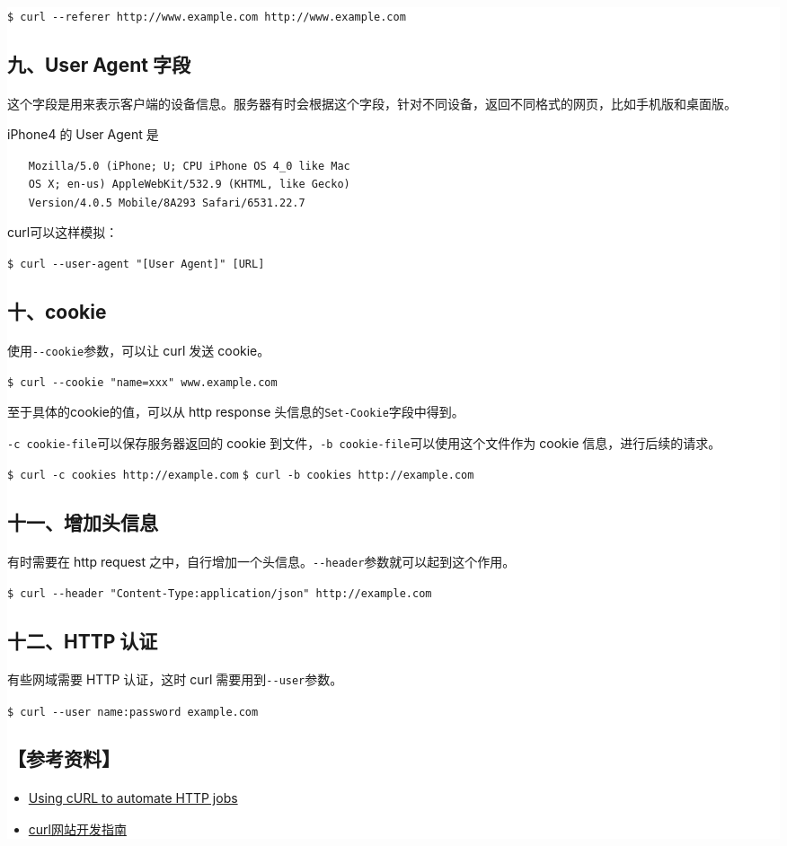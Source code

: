 `$ curl --referer http://www.example.com http://www.example.com`

## 九、User Agent 字段

这个字段是用来表示客户端的设备信息。服务器有时会根据这个字段，针对不同设备，返回不同格式的网页，比如手机版和桌面版。

iPhone4 的 User Agent 是

```
　　Mozilla/5.0 (iPhone; U; CPU iPhone OS 4_0 like Mac 
　　OS X; en-us) AppleWebKit/532.9 (KHTML, like Gecko) 
　　Version/4.0.5 Mobile/8A293 Safari/6531.22.7
```

curl可以这样模拟：

`$ curl --user-agent "[User Agent]" [URL]`

## 十、cookie

使用` --cookie `参数，可以让 curl 发送 cookie。

`$ curl --cookie "name=xxx" www.example.com`

至于具体的cookie的值，可以从 http response 头信息的` Set-Cookie `字段中得到。

` -c cookie-file `可以保存服务器返回的 cookie 到文件，` -b cookie-file `可以使用这个文件作为 cookie 信息，进行后续的请求。

`$ curl -c cookies http://example.com`
`$ curl -b cookies http://example.com`

## 十一、增加头信息

有时需要在 http request 之中，自行增加一个头信息。` --header `参数就可以起到这个作用。

`$ curl --header "Content-Type:application/json" http://example.com`

## 十二、HTTP 认证

有些网域需要 HTTP 认证，这时 curl 需要用到` --user `参数。

`$ curl --user name:password example.com`


## 【参考资料】

- [Using cURL to automate HTTP jobs](https://curl.haxx.se/docs/httpscripting.html)

- [curl网站开发指南](http://www.ruanyifeng.com/blog/2011/09/curl.html)

